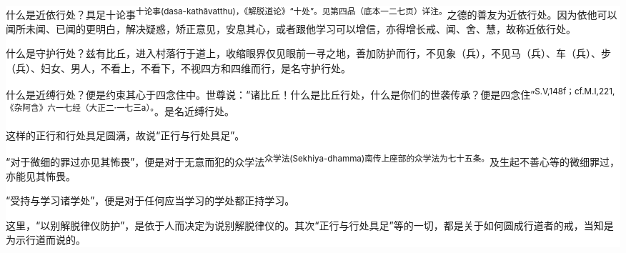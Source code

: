 什么是近依行处？具足十论事<sup>十论事(dasa-kathāvatthu)，《解脱道论》“十处”。见第四品（底本一二七页）详注。</sup>之德的善友为近依行处。因为依他可以闻所未闻、已闻的更明白，解决疑惑，矫正意见，安息其心，或者跟他学习可以增信，亦得增长戒、闻、舍、慧，故称近依行处。

什么是守护行处？兹有比丘，进入村落行于道上，收缩眼界仅见眼前一寻之地，善加防护而行，不见象（兵），不见马（兵）、车（兵）、步（兵）、妇女、男人，不看上，不看下，不视四方和四维而行，是名守护行处。

什么是近缚行处？便是约束其心于四念住中。世尊说：“诸比丘！什么是比丘行处，什么是你们的世袭传承？便是四念住”<sup>S.V,148f；cf.M.I,221,《杂阿含》六一七经（大正二·一七三a）。</sup>。是名近缚行处。

这样的正行和行处具足圆满，故说“正行与行处具足”。

“对于微细的罪过亦见其怖畏”，便是对于无意而犯的众学法<sup>众学法(Sekhiya-dhamma)南传上座部的众学法为七十五条。</sup>及生起不善心等的微细罪过，亦能见其怖畏。

“受持与学习诸学处”，便是对于任何应当学习的学处都正持学习。

这里，“以别解脱律仪防护”，是依于人而决定为说别解脱律仪的。其次“正行与行处具足”等的一切，都是关于如何圆成行道者的戒，当知是为示行道而说的。
